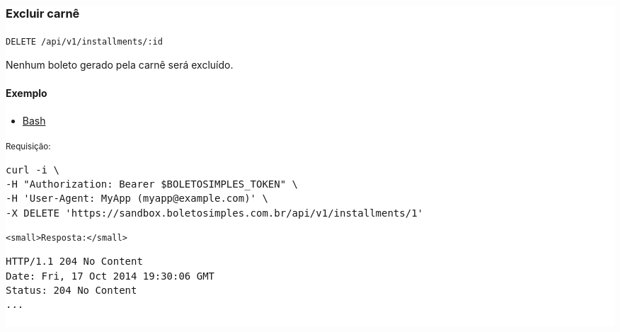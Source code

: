 </div>

### Excluir carnê

`DELETE /api/v1/installments/:id`

Nenhum boleto gerado pela carnê será excluído.

#### Exemplo

<ul class="nav nav-tabs" role="tablist">
  <li class="active"><a href="#bash2" role="tab" data-toggle="tab">Bash</a></li>
  
</ul>

<div class="tab-content">
  <div class="tab-pane active" id="bash2">
    <small>Requisição:</small>

<pre class="bash">
curl -i \
-H "Authorization: Bearer $BOLETOSIMPLES_TOKEN" \
-H 'User-Agent: MyApp (myapp@example.com)' \
-X DELETE 'https://sandbox.boletosimples.com.br/api/v1/installments/1'
</pre>

    <small>Resposta:</small>

<pre class="http">
HTTP/1.1 204 No Content
Date: Fri, 17 Oct 2014 19:30:06 GMT
Status: 204 No Content
...

</pre>
  </div>
  
</div>

